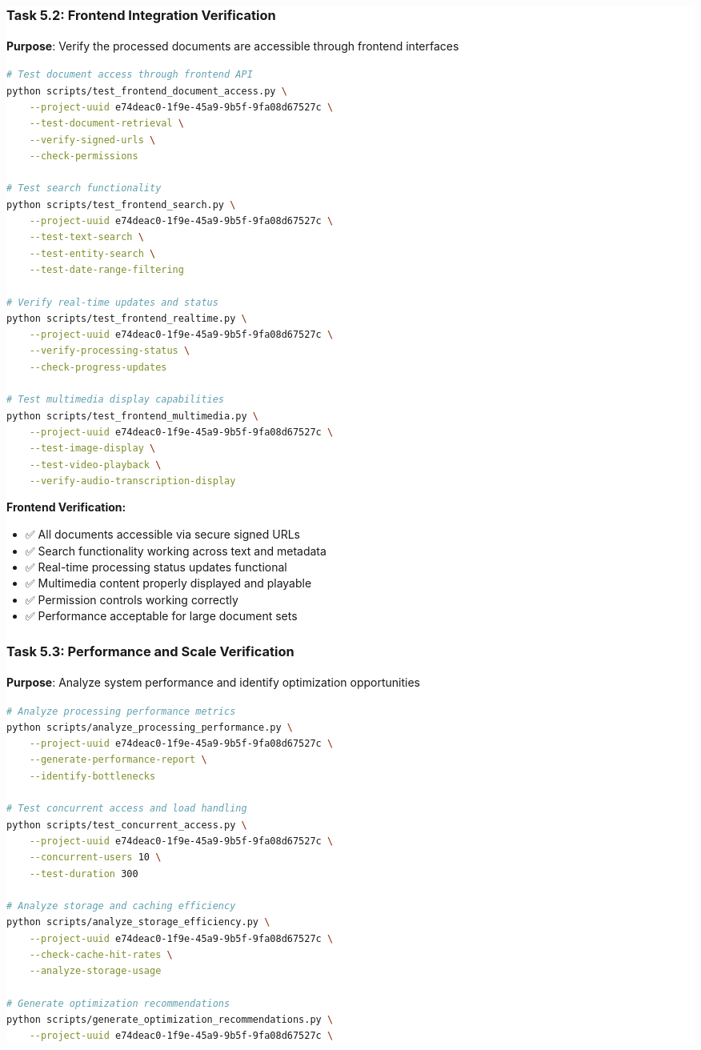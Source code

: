 ### Task 5.2: Frontend Integration Verification
**Purpose**: Verify the processed documents are accessible through frontend interfaces

```bash
# Test document access through frontend API
python scripts/test_frontend_document_access.py \
    --project-uuid e74deac0-1f9e-45a9-9b5f-9fa08d67527c \
    --test-document-retrieval \
    --verify-signed-urls \
    --check-permissions

# Test search functionality
python scripts/test_frontend_search.py \
    --project-uuid e74deac0-1f9e-45a9-9b5f-9fa08d67527c \
    --test-text-search \
    --test-entity-search \
    --test-date-range-filtering

# Verify real-time updates and status
python scripts/test_frontend_realtime.py \
    --project-uuid e74deac0-1f9e-45a9-9b5f-9fa08d67527c \
    --verify-processing-status \
    --check-progress-updates

# Test multimedia display capabilities
python scripts/test_frontend_multimedia.py \
    --project-uuid e74deac0-1f9e-45a9-9b5f-9fa08d67527c \
    --test-image-display \
    --test-video-playback \
    --verify-audio-transcription-display
```

**Frontend Verification:**
- ✅ All documents accessible via secure signed URLs
- ✅ Search functionality working across text and metadata
- ✅ Real-time processing status updates functional
- ✅ Multimedia content properly displayed and playable
- ✅ Permission controls working correctly
- ✅ Performance acceptable for large document sets

### Task 5.3: Performance and Scale Verification
**Purpose**: Analyze system performance and identify optimization opportunities

```bash
# Analyze processing performance metrics
python scripts/analyze_processing_performance.py \
    --project-uuid e74deac0-1f9e-45a9-9b5f-9fa08d67527c \
    --generate-performance-report \
    --identify-bottlenecks

# Test concurrent access and load handling
python scripts/test_concurrent_access.py \
    --project-uuid e74deac0-1f9e-45a9-9b5f-9fa08d67527c \
    --concurrent-users 10 \
    --test-duration 300

# Analyze storage and caching efficiency
python scripts/analyze_storage_efficiency.py \
    --project-uuid e74deac0-1f9e-45a9-9b5f-9fa08d67527c \
    --check-cache-hit-rates \
    --analyze-storage-usage

# Generate optimization recommendations
python scripts/generate_optimization_recommendations.py \
    --project-uuid e74deac0-1f9e-45a9-9b5f-9fa08d67527c \
```